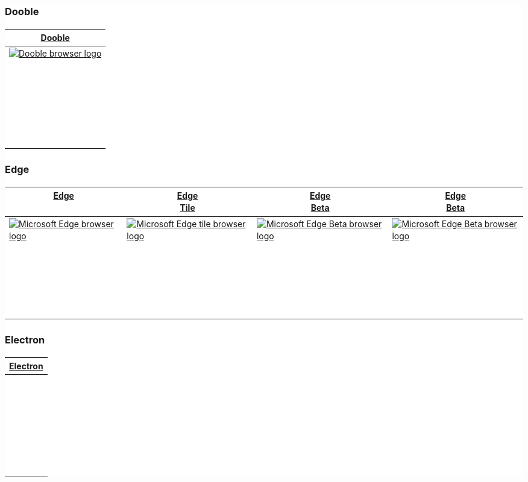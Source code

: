 ### Dooble

<table>
    <thead>
        <tr>
            <th><a href="https://textbrowser.github.io/dooble/">Dooble</a></th>
        </tr>
    </thead>
    <tbody>
        <tr height=170>
            <td><a href="dooble"><img width=150 src="dooble/dooble_256x256.png" alt="Dooble browser logo"></a></td>
        </tr>
    </tbody>
</table>

### Edge

<table>
    <thead>
        <tr>
            <th><a href="https://www.microsoft.com/en-us/windows/microsoft-edge">Edge</a></th>
            <th><a href="https://www.microsoft.com/en-us/windows/microsoft-edge">Edge<br>Tile</a></th>
            <th><a href="https://www.microsoft.com/en-us/windows/microsoft-edge">Edge<br>Beta</a></th>
            <th><a href="https://www.microsoft.com/en-us/windows/microsoft-edge">Edge<br>Beta</a></th>
        </tr>
    </thead>
    <tbody>
        <tr height=170>
            <td><a href="edge"><img width=150 src="edge/edge_256x256.png" alt="Microsoft Edge browser logo"></a></td>
            <td><a href="edge-tile"><img width=150 src="edge-tile/edge-tile_256x256.png" alt="Microsoft Edge tile browser logo"></a></td>
            <td><a href="edge-beta"><img width=150 src="edge-beta/edge-beta-1_256x256.png" alt="Microsoft Edge Beta browser logo"></a></td>
            <td><a href="edge-beta"><img width=150 src="edge-beta/edge-beta-2_256x256.png" alt="Microsoft Edge Beta browser logo"></a></td>
        </tr>
    </tbody>
</table>

### Electron

<table>
    <thead>
        <tr>
            <th><a href="https://electron.atom.io/">Electron</a></th>
        </tr>
    </thead>
    <tbody>
        <tr height=170>